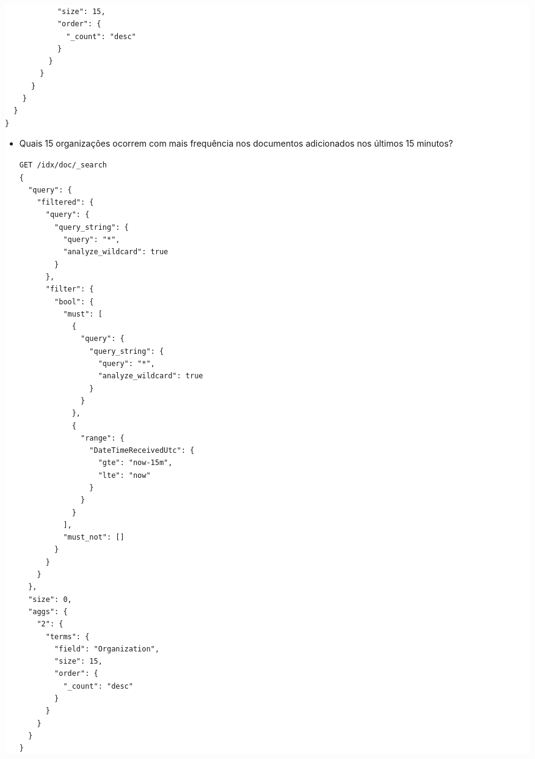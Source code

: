  ```HTTP
              "size": 15,
              "order": {
                "_count": "desc"
              }
            }
          }
        }
      }
    }
  }
  ```

* Quais 15 organizações ocorrem com mais frequência nos documentos adicionados nos últimos 15 minutos?

  ```http
  GET /idx/doc/_search
  {
    "query": {
      "filtered": {
        "query": {
          "query_string": {
            "query": "*",
            "analyze_wildcard": true
          }
        },
        "filter": {
          "bool": {
            "must": [
              {
                "query": {
                  "query_string": {
                    "query": "*",
                    "analyze_wildcard": true
                  }
                }
              },
              {
                "range": {
                  "DateTimeReceivedUtc": {
                    "gte": "now-15m",
                    "lte": "now"
                  }
                }
              }
            ],
            "must_not": []
          }
        }
      }
    },
    "size": 0,
    "aggs": {
      "2": {
        "terms": {
          "field": "Organization",
          "size": 15,
          "order": {
            "_count": "desc"
          }
        }
      }
    }
  }
  ```
